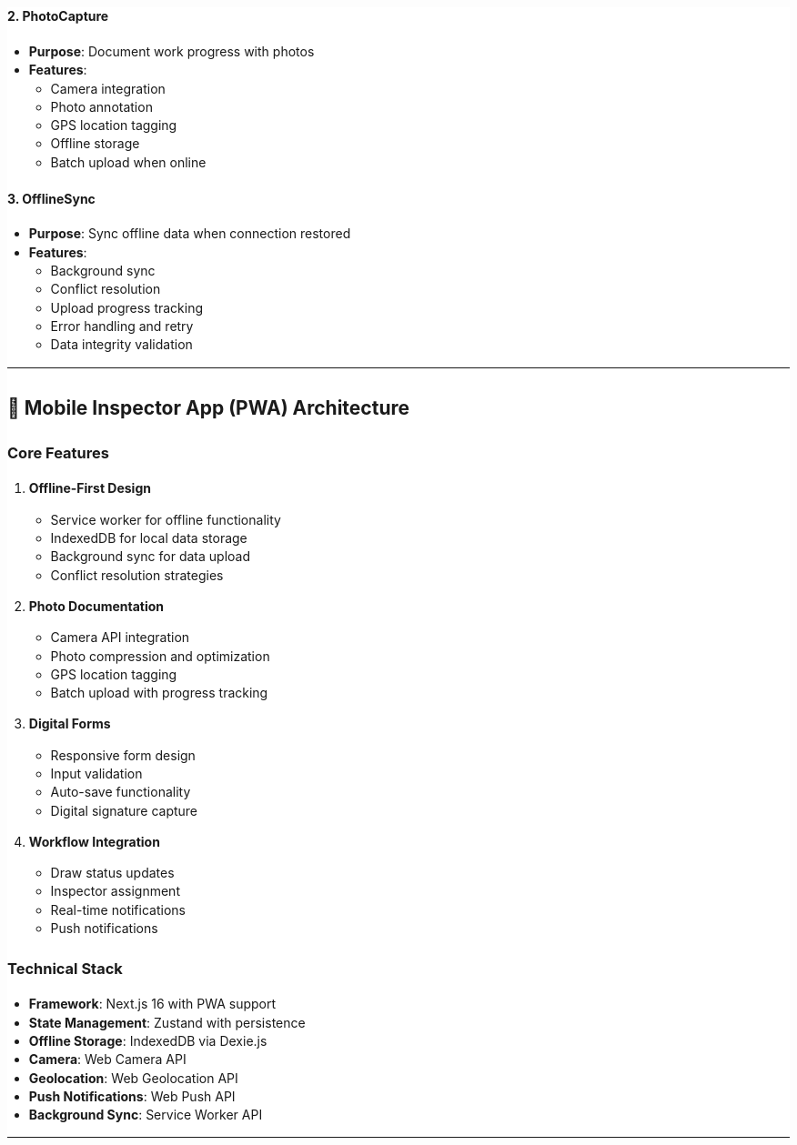 #### 2. PhotoCapture
- **Purpose**: Document work progress with photos
- **Features**:
  - Camera integration
  - Photo annotation
  - GPS location tagging
  - Offline storage
  - Batch upload when online

#### 3. OfflineSync
- **Purpose**: Sync offline data when connection restored
- **Features**:
  - Background sync
  - Conflict resolution
  - Upload progress tracking
  - Error handling and retry
  - Data integrity validation

---

## 📱 Mobile Inspector App (PWA) Architecture

### Core Features

1. **Offline-First Design**
   - Service worker for offline functionality
   - IndexedDB for local data storage
   - Background sync for data upload
   - Conflict resolution strategies

2. **Photo Documentation**
   - Camera API integration
   - Photo compression and optimization
   - GPS location tagging
   - Batch upload with progress tracking

3. **Digital Forms**
   - Responsive form design
   - Input validation
   - Auto-save functionality
   - Digital signature capture

4. **Workflow Integration**
   - Draw status updates
   - Inspector assignment
   - Real-time notifications
   - Push notifications

### Technical Stack

- **Framework**: Next.js 16 with PWA support
- **State Management**: Zustand with persistence
- **Offline Storage**: IndexedDB via Dexie.js
- **Camera**: Web Camera API
- **Geolocation**: Web Geolocation API
- **Push Notifications**: Web Push API
- **Background Sync**: Service Worker API

---